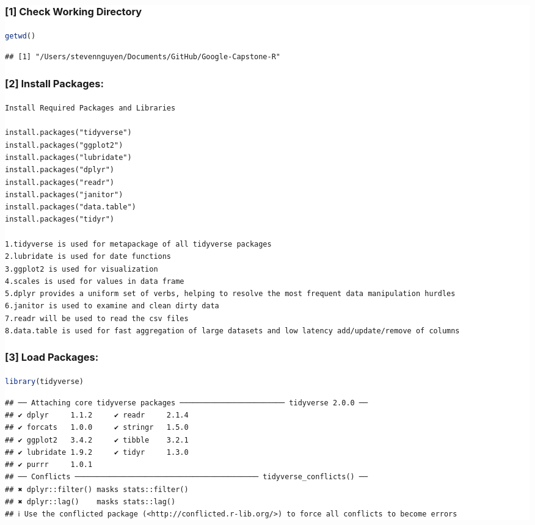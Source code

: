 ### \[1\] Check Working Directory

``` r
getwd()
```

    ## [1] "/Users/stevennguyen/Documents/GitHub/Google-Capstone-R"

### \[2\] Install Packages:

    Install Required Packages and Libraries
    
    install.packages("tidyverse")
    install.packages("ggplot2")
    install.packages("lubridate")
    install.packages("dplyr")
    install.packages("readr")
    install.packages("janitor")
    install.packages("data.table")
    install.packages("tidyr")
    
    1.tidyverse is used for metapackage of all tidyverse packages
    2.lubridate is used for date functions
    3.ggplot2 is used for visualization
    4.scales is used for values in data frame 
    5.dplyr provides a uniform set of verbs, helping to resolve the most frequent data manipulation hurdles
    6.janitor is used to examine and clean dirty data
    7.readr will be used to read the csv files
    8.data.table is used for fast aggregation of large datasets and low latency add/update/remove of columns

### \[3\] Load Packages:

``` r
library(tidyverse)
```

    ## ── Attaching core tidyverse packages ──────────────────────── tidyverse 2.0.0 ──
    ## ✔ dplyr     1.1.2     ✔ readr     2.1.4
    ## ✔ forcats   1.0.0     ✔ stringr   1.5.0
    ## ✔ ggplot2   3.4.2     ✔ tibble    3.2.1
    ## ✔ lubridate 1.9.2     ✔ tidyr     1.3.0
    ## ✔ purrr     1.0.1     
    ## ── Conflicts ────────────────────────────────────────── tidyverse_conflicts() ──
    ## ✖ dplyr::filter() masks stats::filter()
    ## ✖ dplyr::lag()    masks stats::lag()
    ## ℹ Use the conflicted package (<http://conflicted.r-lib.org/>) to force all conflicts to become errors
